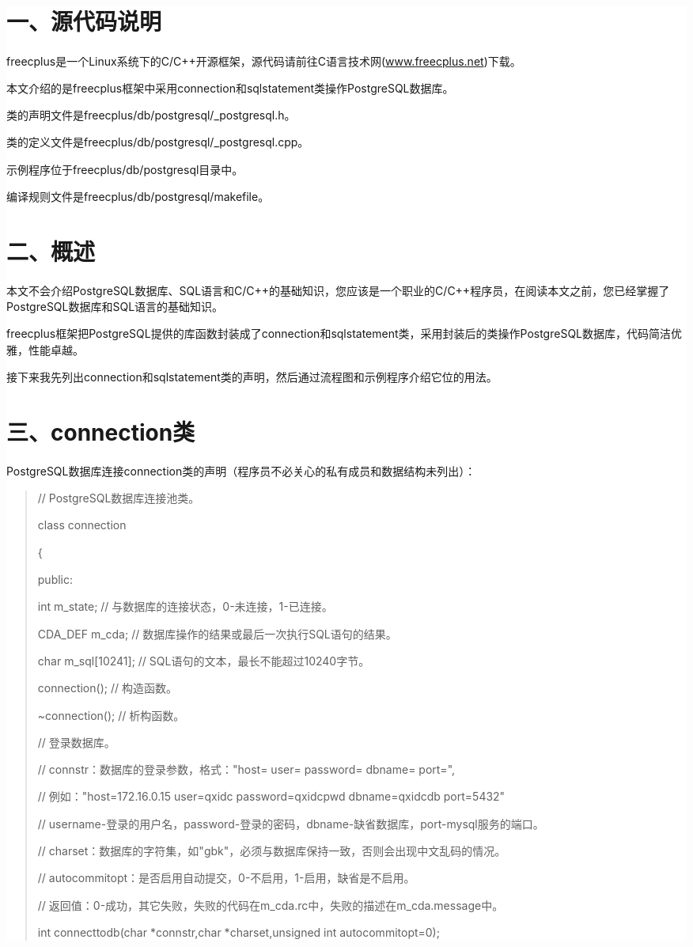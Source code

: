 # 一、源代码说明

freecplus是一个Linux系统下的C/C++开源框架，源代码请前往C语言技术网(www.freecplus.net)下载。

本文介绍的是freecplus框架中采用connection和sqlstatement类操作PostgreSQL数据库。

类的声明文件是freecplus/db/postgresql/\_postgresql.h。

类的定义文件是freecplus/db/postgresql/\_postgresql.cpp。

示例程序位于freecplus/db/postgresql目录中。

编译规则文件是freecplus/db/postgresql/makefile。

# 二、概述

本文不会介绍PostgreSQL数据库、SQL语言和C/C++的基础知识，您应该是一个职业的C/C++程序员，在阅读本文之前，您已经掌握了PostgreSQL数据库和SQL语言的基础知识。

freecplus框架把PostgreSQL提供的库函数封装成了connection和sqlstatement类，采用封装后的类操作PostgreSQL数据库，代码简洁优雅，性能卓越。

接下来我先列出connection和sqlstatement类的声明，然后通过流程图和示例程序介绍它位的用法。

# 三、connection类

PostgreSQL数据库连接connection类的声明（程序员不必关心的私有成员和数据结构未列出）：

> // PostgreSQL数据库连接池类。
>
> class connection
>
> {
>
> public:
>
> int m_state; // 与数据库的连接状态，0-未连接，1-已连接。
>
> CDA_DEF m_cda; // 数据库操作的结果或最后一次执行SQL语句的结果。
>
> char m_sql\[10241\]; // SQL语句的文本，最长不能超过10240字节。
>
> connection(); // 构造函数。
>
> \~connection(); // 析构函数。
>
> // 登录数据库。
>
> // connstr：数据库的登录参数，格式：\"host= user= password= dbname=
> port=\",
>
> // 例如：\"host=172.16.0.15 user=qxidc password=qxidcpwd
> dbname=qxidcdb port=5432\"
>
> //
> username-登录的用户名，password-登录的密码，dbname-缺省数据库，port-mysql服务的端口。
>
> //
> charset：数据库的字符集，如\"gbk\"，必须与数据库保持一致，否则会出现中文乱码的情况。
>
> // autocommitopt：是否启用自动提交，0-不启用，1-启用，缺省是不启用。
>
> //
> 返回值：0-成功，其它失败，失败的代码在m_cda.rc中，失败的描述在m_cda.message中。
>
> int connecttodb(char \*connstr,char \*charset,unsigned int
> autocommitopt=0);